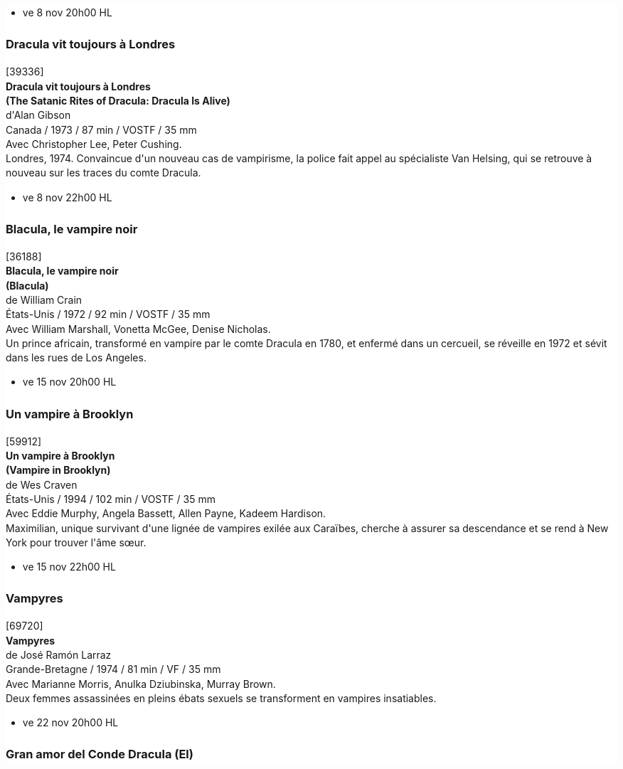 - ve 8 nov 20h00 HL

### Dracula vit toujours à Londres

[39336]  
**Dracula vit toujours à Londres**  
**(The Satanic Rites of Dracula: Dracula Is Alive)**  
d'Alan Gibson  
Canada / 1973 / 87 min / VOSTF / 35 mm  
Avec Christopher Lee, Peter Cushing.  
Londres, 1974. Convaincue d'un nouveau cas de vampirisme, la police fait appel au spécialiste Van Helsing, qui se retrouve à nouveau sur les traces du comte Dracula.

- ve 8 nov 22h00 HL

### Blacula, le vampire noir

[36188]  
**Blacula, le vampire noir**  
**(Blacula)**  
de William Crain  
États-Unis / 1972 / 92 min / VOSTF / 35 mm  
Avec William Marshall, Vonetta McGee, Denise Nicholas.  
Un prince africain, transformé en vampire par le comte Dracula en 1780, et enfermé dans un cercueil, se réveille en 1972 et sévit dans les rues de Los Angeles.

- ve 15 nov 20h00 HL

### Un vampire à Brooklyn

[59912]  
**Un vampire à Brooklyn**  
**(Vampire in Brooklyn)**  
de Wes Craven  
États-Unis / 1994 / 102 min / VOSTF / 35 mm  
Avec Eddie Murphy, Angela Bassett, Allen Payne, Kadeem Hardison.  
Maximilian, unique survivant d'une lignée de vampires exilée aux Caraïbes, cherche à assurer sa descendance et se rend à New York pour trouver l'âme sœur.

- ve 15 nov 22h00 HL

### Vampyres

[69720]  
**Vampyres**  
de José Ramón Larraz  
Grande-Bretagne / 1974 / 81 min / VF / 35 mm  
Avec Marianne Morris, Anulka Dziubinska, Murray Brown.  
Deux femmes assassinées en pleins ébats sexuels se transforment en vampires insatiables.

- ve 22 nov 20h00 HL

### Gran amor del Conde Dracula (El)
